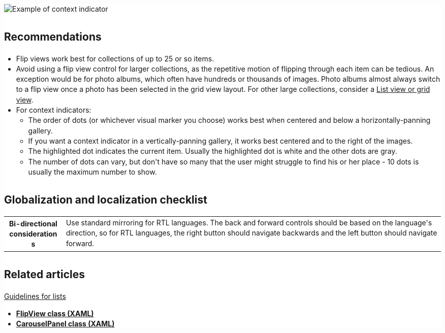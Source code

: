 ![Example of context indicator](images/controls_contextindicator.jpg)

## Recommendations

-   Flip views work best for collections of up to 25 or so items.
-   Avoid using a flip view control for larger collections, as the repetitive motion of flipping through each item can be tedious. An exception would be for photo albums, which often have hundreds or thousands of images. Photo albums almost always switch to a flip view once a photo has been selected in the grid view layout. For other large collections, consider a [List view or grid view](lists.md).
-   For context indicators:
    -   The order of dots (or whichever visual marker you choose) works best when centered and below a horizontally-panning gallery.
    -   If you want a context indicator in a vertically-panning gallery, it works best centered and to the right of the images.
    -   The highlighted dot indicates the current item. Usually the highlighted dot is white and the other dots are gray.
    -   The number of dots can vary, but don't have so many that the user might struggle to find his or her place - 10 dots is usually the maximum number to show.

## Globalization and localization checklist

<table>
<tr>
<th>Bi-directional considerations</th><td>Use standard mirroring for RTL languages. The back and forward controls should be based on the language's direction, so for RTL languages, the right button should navigate backwards and the left button should navigate forward.</td>
</tr>

</table>


## Related articles

[Guidelines for lists](https://msdn.microsoft.com/library/windows/apps/mt186889)
- [**FlipView class (XAML)**](https://msdn.microsoft.com/library/windows/apps/br242678)
- [**CarouselPanel class (XAML)**](https://msdn.microsoft.com/library/windows/apps/hh967950)
